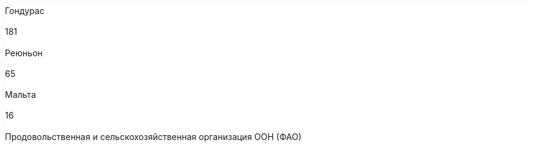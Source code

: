 




Гондурас


181






Реюньон


65






Мальта


16








Продовольственная и сельскохозяйственная организация ООН (ФАО) 


			
